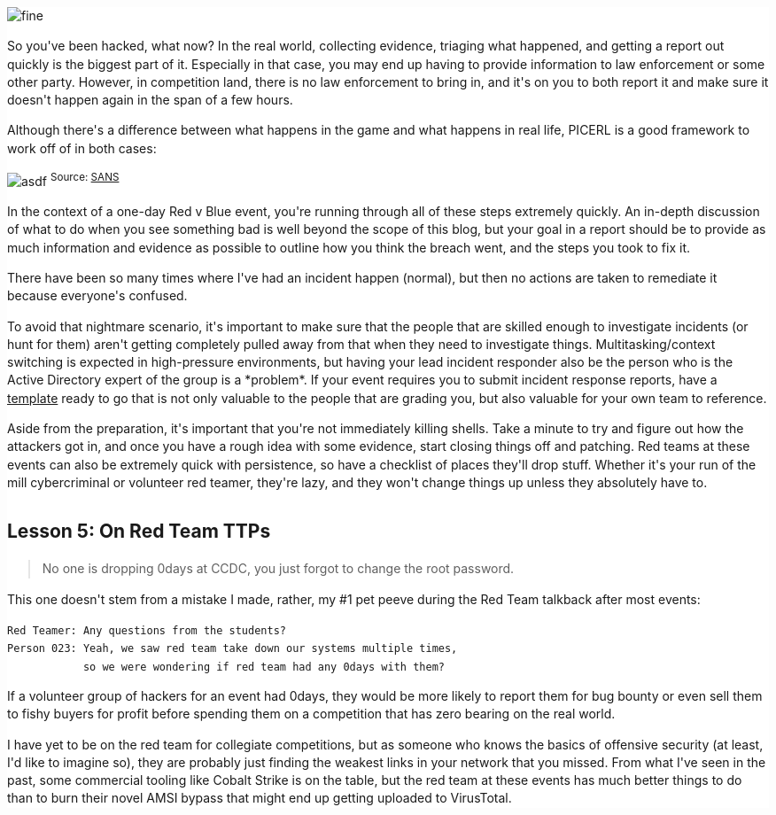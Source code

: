 ![fine](https://static01.nyt.com/images/2016/08/05/us/05onfire1_xp/05onfire1_xp-articleLarge-v2.jpg?quality=75&auto=webp&disable=upscale)

So you've been hacked, what now? In the real world, collecting evidence, triaging what happened, and getting a report out quickly is the biggest part of it. Especially in that case, you may end up having to provide information to law enforcement or some other party. However, in competition land, there is no law enforcement to bring in, and it's on you to both report it and make sure it doesn't happen again in the span of a few hours.

Although there's a difference between what happens in the game and what happens in real life, PICERL is a good framework to work off of in both cases:

![asdf](https://an00brektn.github.io/img/competing-lessons/Pasted%20image%2020240131183758.png)
<sup>Source: [SANS](https://www.sans.org/media/score/504-incident-response-cycle.pdf)</sup>

In the context of a one-day Red v Blue event, you're running through all of these steps extremely quickly. An in-depth discussion of what to do when you see something bad is well beyond the scope of this blog, but your goal in a report should be to provide as much information and evidence as possible to outline how you think the breach went, and the steps you took to fix it.

There have been so many times where I've had an incident happen (normal), but then no actions are taken to remediate it because everyone's confused.

To avoid that nightmare scenario, it's important to make sure that the people that are skilled enough to investigate incidents (or hunt for them) aren't getting completely pulled away from that when they need to investigate things. Multitasking/context switching is expected in high-pressure environments, but having your lead incident responder also be the person who is the Active Directory expert of the group is a \*problem\*. If your event requires you to submit incident response reports, have a [template](https://www.sans.org/media/score/incident-forms/IH-Identification.pdf) ready to go that is not only valuable to the people that are grading you, but also valuable for your own team to reference.

Aside from the preparation, it's important that you're not immediately killing shells. Take a minute to try and figure out how the attackers got in, and once you have a rough idea with some evidence, start closing things off and patching. Red teams at these events can also be extremely quick with persistence, so have a checklist of places they'll drop stuff. Whether it's your run of the mill cybercriminal or volunteer red teamer, they're lazy, and they won't change things up unless they absolutely have to.
## Lesson 5: On Red Team TTPs
> No one is dropping 0days at CCDC, you just forgot to change the root password.

This one doesn't stem from a mistake I made, rather, my #1 pet peeve during the Red Team talkback after most events:
```
Red Teamer: Any questions from the students?
Person 023: Yeah, we saw red team take down our systems multiple times, 
            so we were wondering if red team had any 0days with them?
```

If a volunteer group of hackers for an event had 0days, they would be more likely to report them for bug bounty or even sell them to fishy buyers for profit before spending them on a competition that has zero bearing on the real world.

I have yet to be on the red team for collegiate competitions, but as someone who knows the basics of offensive security (at least, I'd like to imagine so), they are probably just finding the weakest links in your network that you missed. From what I've seen in the past, some commercial tooling like Cobalt Strike is on the table, but the red team at these events has much better things to do than to burn their novel AMSI bypass that might end up getting uploaded to VirusTotal.
